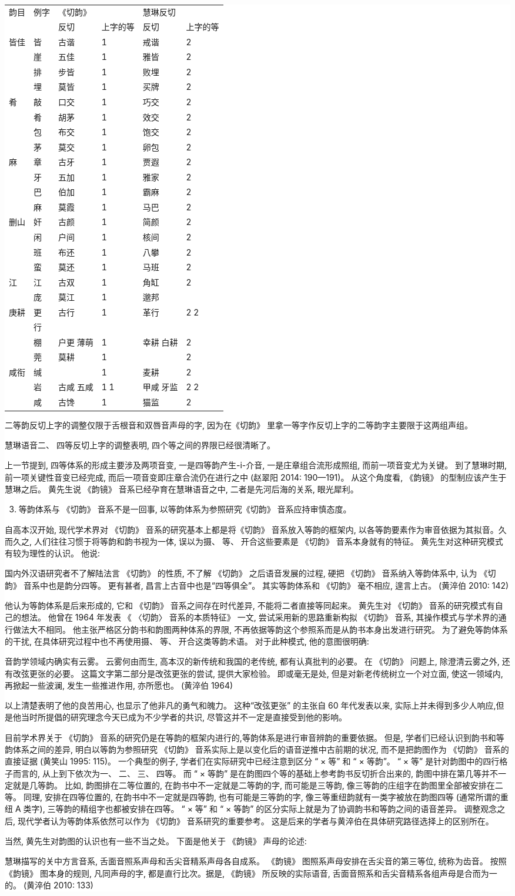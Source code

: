 <html><body><table><tr><td rowspan="2">韵目</td><td rowspan="2">例字</td><td colspan="2">《切韵》</td><td colspan="2">慧琳反切</td></tr><tr><td>反切</td><td>上字的等</td><td>反切</td><td>上字的等</td></tr><tr><td rowspan="4">皆佳</td><td>皆</td><td>古谐</td><td>1</td><td>戒谐</td><td>2</td></tr><tr><td>崖</td><td>五佳</td><td>1</td><td>雅皆</td><td>2</td></tr><tr><td>排</td><td>步皆</td><td>1</td><td>败埋</td><td>2</td></tr><tr><td>埋</td><td>莫皆</td><td>1</td><td>买牌</td><td>2</td></tr><tr><td rowspan="4">肴</td><td>敲</td><td>口交</td><td>1</td><td>巧交</td><td>2</td></tr><tr><td>肴</td><td>胡茅</td><td>1</td><td>效交</td><td>2</td></tr><tr><td>包</td><td>布交</td><td>1</td><td>饱交</td><td>2</td></tr><tr><td>茅</td><td>莫交</td><td>1</td><td>卵包</td><td>2</td></tr><tr><td rowspan="4">麻</td><td>章</td><td>古牙</td><td>1</td><td>贾遐</td><td>2</td></tr><tr><td>牙</td><td>五加</td><td>1</td><td>雅家</td><td>2</td></tr><tr><td>巴</td><td>伯加</td><td>1</td><td>霸麻</td><td>2</td></tr><tr><td>麻</td><td>莫霞</td><td>1</td><td>马巴</td><td>2</td></tr><tr><td rowspan="4">删山</td><td>奸</td><td>古颜</td><td>1</td><td>简颜</td><td>2</td></tr><tr><td>闲</td><td>户间</td><td>1</td><td>核间</td><td>2</td></tr><tr><td>班</td><td>布还</td><td>1</td><td>八攀</td><td>2</td></tr><tr><td>蛮</td><td>莫还</td><td>1</td><td>马班</td><td>2</td></tr><tr><td rowspan="2">江</td><td>江</td><td>古双</td><td>1</td><td>角缸</td><td>2</td></tr><tr><td>庞</td><td>莫江</td><td>1</td><td>邈邦</td><td></td></tr><tr><td rowspan="4">庚耕</td><td>更</td><td>古行</td><td>1</td><td>革行</td><td>2 2</td></tr><tr><td>行</td><td></td><td></td><td></td><td></td></tr><tr><td>棚</td><td>户更 薄萌</td><td>1</td><td>幸耕 白耕</td><td>2</td></tr><tr><td>莞</td><td>莫耕</td><td>1</td><td></td><td>2</td></tr><tr><td rowspan="3">咸衔</td><td>缄</td><td></td><td>1</td><td>麦耕</td><td>2</td></tr><tr><td>岩</td><td>古咸 五咸</td><td>1 1</td><td>甲咸 牙监</td><td>2 2</td></tr><tr><td>咸</td><td>古馋</td><td>1</td><td>猫监</td><td>2</td></tr></table></body></html>  

二等韵反切上字的调整仅限于舌根音和双唇音声母的字, 因为在《切韵》 里拿一等字作反切上字的二等韵字主要限于这两组声组。  

慧琳语音二、 四等反切上字的调整表明, 四个等之间的界限已经很清晰了。  

上一节提到, 四等体系的形成主要涉及两项音变, 一是四等韵产生-i-介音, 一是庄章组合流形成照组, 而前一项音变尤为关键。 到了慧琳时期, 前一项关键性音变已经完成, 而后一项音变即庄章合流仍在进行之中 (赵翠阳 2014: 190—191)。 从这个角度看, 《韵镜》 的型制应该产生于慧琳之后。 黄先生说 《韵镜》 音系已经孕育在慧琳语音之中, 二者是先河后海的关系, 眼光犀利。  

3. 等韵体系与 《切韵》 音系不是一回事, 以等韵体系为参照研究《切韵》 音系应持审慎态度。  

自高本汉开始, 现代学术界对 《切韵》 音系的研究基本上都是将《切韵》 音系放入等韵的框架内, 以各等韵要素作为审音依据为其拟音。久而久之, 人们往往习惯于将等韵和韵书视为一体, 误以为摄、 等、 开合这些要素是 《切韵》 音系本身就有的特征。 黄先生对这种研究模式有较为理性的认识。 他说:  

国内外汉语研究者不了解陆法言 《切韵》 的性质, 不了解 《切韵》 之后语音发展的过程, 硬把 《切韵》 音系纳入等韵体系中, 认为 《切韵》 音系中也是韵分四等。 更有甚者, 昌言上古音中也是“四等俱全”。 其实等韵体系和 《切韵》 毫不相应, 遑言上古。 (黄淬伯 2010: 142)  

他认为等韵体系是后来形成的, 它和 《切韵》 音系之间存在时代差异, 不能将二者直接等同起来。 黄先生对 《切韵》 音系的研究模式有自己的想法。 他曾在 1964 年发表 《 〈切韵〉 音系的本质特征》 一文, 尝试采用新的思路重新构拟 《切韵》 音系, 其操作模式与学术界的通行做法大不相同。 他主张严格区分韵书和韵图两种体系的界限, 不再依据等韵这个参照系而是从韵书本身出发进行研究。 为了避免等韵体系的干扰, 在具体研究过程中也不再使用摄、 等、 开合这类等韵术语。 对于此种模式, 他的意图很明确:  

音韵学领域内确实有云雾。 云雾何由而生, 高本汉的新传统和我国的老传统, 都有认真批判的必要。 在 《切韵》 问题上, 除澄清云雾之外, 还有改弦更张的必要。 这篇文字第二部分是改弦更张的尝试, 提供大家检验。 即或毫无是处, 但是对新老传统树立一个对立面, 使这一领域内, 再掀起一些波澜, 发生一些推进作用, 亦所愿也。 (黄淬伯 1964)  

以上清楚表明了他的良苦用心, 也显示了他非凡的勇气和魄力。 这种“改弦更张” 的主张自 60 年代发表以来, 实际上并未得到多少人响应,但是他当时所提倡的研究理念今天已成为不少学者的共识, 尽管这并不一定是直接受到他的影响。  

目前学术界关于 《切韵》 音系的研究仍是在等韵的框架内进行的,等韵体系是进行审音辨韵的重要依据。 但是, 学者们已经认识到韵书和等韵体系之间的差异, 明白以等韵为参照研究 《切韵》 音系实际上是以变化后的语音逆推中古前期的状况, 而不是把韵图作为 《切韵》 音系的直接证据 (黄笑山 1995: 115)。 一个典型的例子, 学者们在实际研究中已经注意到区分 “ $\times$ 等” 和 “ $\times$ 等韵”。 “ $\times$ 等” 是针对韵图中的四行格子而言的, 从上到下依次为一、 二、 三、 四等。 而 “ $\times$ 等韵” 是在韵图四个等的基础上参考韵书反切折合出来的, 韵图中排在第几等并不一定就是几等韵。 比如, 韵图排在二等位置的, 在韵书中不一定就是二等韵的字, 而可能是三等韵, 像三等韵的庄组字在韵图里全部被安排在二等。 同理, 安排在四等位置的, 在韵书中不一定就是四等韵, 也有可能是三等韵的字, 像三等重纽韵就有一类字被放在韵图四等 (通常所谓的重纽 A 类字), 三等韵的精组字也都被安排在四等。 “ $\times$ 等” 和 “ $\times$ 等韵” 的区分实际上就是为了协调韵书和等韵之间的语音差异。 调整观念之后, 现代学者认为等韵体系依然可以作为 《切韵》 音系研究的重要参考。 这是后来的学者与黄淬伯在具体研究路径选择上的区别所在。  

当然, 黄先生对韵图的认识也有一些不当之处。 下面是他关于 《韵镜》 声母的论述:  

慧琳描写的关中方言音系, 舌面音照系声母和舌尖音精系声母各自成系。 《韵镜》 图照系声母安排在舌尖音的第三等位, 统称为齿音。 按照 《韵镜》 图本身的规则, 凡同声母的字, 都是直行比次。据是, 《韵镜》 所反映的实际语音, 舌面音照系和舌尖音精系各组声母是合而为一的。 (黄淬伯 2010: 133)  
